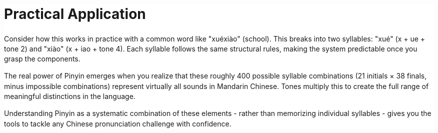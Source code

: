 # Practical Application

Consider how this works in practice with a common word like "xuéxiào" (school). This breaks into two syllables: "xué" (x + ue + tone 2) and "xiào" (x + iao + tone 4). Each syllable follows the same structural rules, making the system predictable once you grasp the components.

The real power of Pinyin emerges when you realize that these roughly 400 possible syllable combinations (21 initials × 38 finals, minus impossible combinations) represent virtually all sounds in Mandarin Chinese. Tones multiply this to create the full range of meaningful distinctions in the language.

Understanding Pinyin as a systematic combination of these elements - rather than memorizing individual syllables - gives you the tools to tackle any Chinese pronunciation challenge with confidence.
